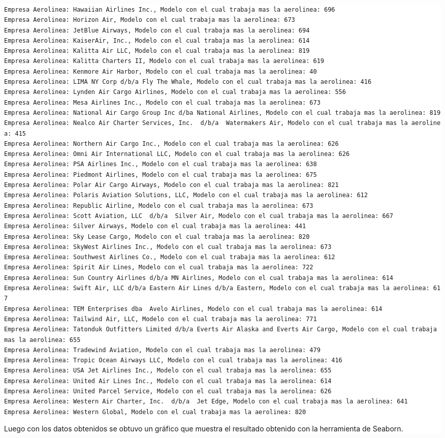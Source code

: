 ```
Empresa Aerolinea: Hawaiian Airlines Inc., Modelo con el cual trabaja mas la aerolinea: 696
Empresa Aerolinea: Horizon Air, Modelo con el cual trabaja mas la aerolinea: 673
Empresa Aerolinea: JetBlue Airways, Modelo con el cual trabaja mas la aerolinea: 694
Empresa Aerolinea: KaiserAir, Inc., Modelo con el cual trabaja mas la aerolinea: 614
Empresa Aerolinea: Kalitta Air LLC, Modelo con el cual trabaja mas la aerolinea: 819
Empresa Aerolinea: Kalitta Charters II, Modelo con el cual trabaja mas la aerolinea: 619
Empresa Aerolinea: Kenmore Air Harbor, Modelo con el cual trabaja mas la aerolinea: 40
Empresa Aerolinea: LIMA NY Corp d/b/a Fly The Whale, Modelo con el cual trabaja mas la aerolinea: 416
Empresa Aerolinea: Lynden Air Cargo Airlines, Modelo con el cual trabaja mas la aerolinea: 556
Empresa Aerolinea: Mesa Airlines Inc., Modelo con el cual trabaja mas la aerolinea: 673
Empresa Aerolinea: National Air Cargo Group Inc d/ba National Airlines, Modelo con el cual trabaja mas la aerolinea: 819
Empresa Aerolinea: Nealco Air Charter Services, Inc.  d/b/a  Watermakers Air, Modelo con el cual trabaja mas la aerolinea: 415
Empresa Aerolinea: Northern Air Cargo Inc., Modelo con el cual trabaja mas la aerolinea: 626
Empresa Aerolinea: Omni Air International LLC, Modelo con el cual trabaja mas la aerolinea: 626
Empresa Aerolinea: PSA Airlines Inc., Modelo con el cual trabaja mas la aerolinea: 638
Empresa Aerolinea: Piedmont Airlines, Modelo con el cual trabaja mas la aerolinea: 675
Empresa Aerolinea: Polar Air Cargo Airways, Modelo con el cual trabaja mas la aerolinea: 821
Empresa Aerolinea: Polaris Aviation Solutions, LLC, Modelo con el cual trabaja mas la aerolinea: 612
Empresa Aerolinea: Republic Airline, Modelo con el cual trabaja mas la aerolinea: 673
Empresa Aerolinea: Scott Aviation, LLC  d/b/a  Silver Air, Modelo con el cual trabaja mas la aerolinea: 667
Empresa Aerolinea: Silver Airways, Modelo con el cual trabaja mas la aerolinea: 441
Empresa Aerolinea: Sky Lease Cargo, Modelo con el cual trabaja mas la aerolinea: 820
Empresa Aerolinea: SkyWest Airlines Inc., Modelo con el cual trabaja mas la aerolinea: 673
Empresa Aerolinea: Southwest Airlines Co., Modelo con el cual trabaja mas la aerolinea: 612
Empresa Aerolinea: Spirit Air Lines, Modelo con el cual trabaja mas la aerolinea: 722
Empresa Aerolinea: Sun Country Airlines d/b/a MN Airlines, Modelo con el cual trabaja mas la aerolinea: 614
Empresa Aerolinea: Swift Air, LLC d/b/a Eastern Air Lines d/b/a Eastern, Modelo con el cual trabaja mas la aerolinea: 617
Empresa Aerolinea: TEM Enterprises dba  Avelo Airlines, Modelo con el cual trabaja mas la aerolinea: 614
Empresa Aerolinea: Tailwind Air, LLC, Modelo con el cual trabaja mas la aerolinea: 771
Empresa Aerolinea: Tatonduk Outfitters Limited d/b/a Everts Air Alaska and Everts Air Cargo, Modelo con el cual trabaja mas la aerolinea: 655
Empresa Aerolinea: Tradewind Aviation, Modelo con el cual trabaja mas la aerolinea: 479
Empresa Aerolinea: Tropic Ocean Airways LLC, Modelo con el cual trabaja mas la aerolinea: 416
Empresa Aerolinea: USA Jet Airlines Inc., Modelo con el cual trabaja mas la aerolinea: 655
Empresa Aerolinea: United Air Lines Inc., Modelo con el cual trabaja mas la aerolinea: 614
Empresa Aerolinea: United Parcel Service, Modelo con el cual trabaja mas la aerolinea: 626
Empresa Aerolinea: Western Air Charter, Inc.  d/b/a  Jet Edge, Modelo con el cual trabaja mas la aerolinea: 641
Empresa Aerolinea: Western Global, Modelo con el cual trabaja mas la aerolinea: 820
```

Luego con los datos obtenidos se obtuvo un gráfico que muestra el resultado obtenido con la herramienta de Seaborn.
